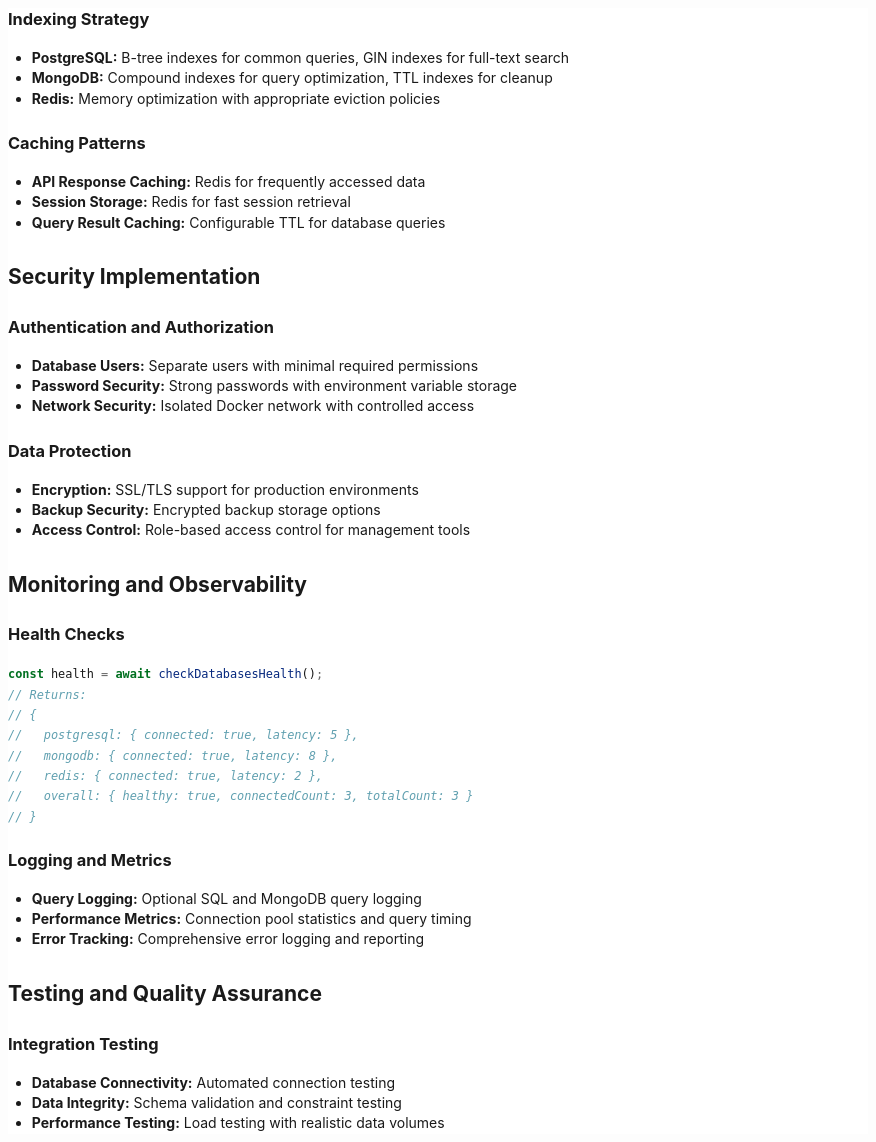### Indexing Strategy
- **PostgreSQL:** B-tree indexes for common queries, GIN indexes for full-text search
- **MongoDB:** Compound indexes for query optimization, TTL indexes for cleanup
- **Redis:** Memory optimization with appropriate eviction policies

### Caching Patterns
- **API Response Caching:** Redis for frequently accessed data
- **Session Storage:** Redis for fast session retrieval
- **Query Result Caching:** Configurable TTL for database queries

## Security Implementation

### Authentication and Authorization
- **Database Users:** Separate users with minimal required permissions
- **Password Security:** Strong passwords with environment variable storage
- **Network Security:** Isolated Docker network with controlled access

### Data Protection
- **Encryption:** SSL/TLS support for production environments
- **Backup Security:** Encrypted backup storage options
- **Access Control:** Role-based access control for management tools

## Monitoring and Observability

### Health Checks
```typescript
const health = await checkDatabasesHealth();
// Returns:
// {
//   postgresql: { connected: true, latency: 5 },
//   mongodb: { connected: true, latency: 8 },
//   redis: { connected: true, latency: 2 },
//   overall: { healthy: true, connectedCount: 3, totalCount: 3 }
// }
```

### Logging and Metrics
- **Query Logging:** Optional SQL and MongoDB query logging
- **Performance Metrics:** Connection pool statistics and query timing
- **Error Tracking:** Comprehensive error logging and reporting

## Testing and Quality Assurance

### Integration Testing
- **Database Connectivity:** Automated connection testing
- **Data Integrity:** Schema validation and constraint testing
- **Performance Testing:** Load testing with realistic data volumes
